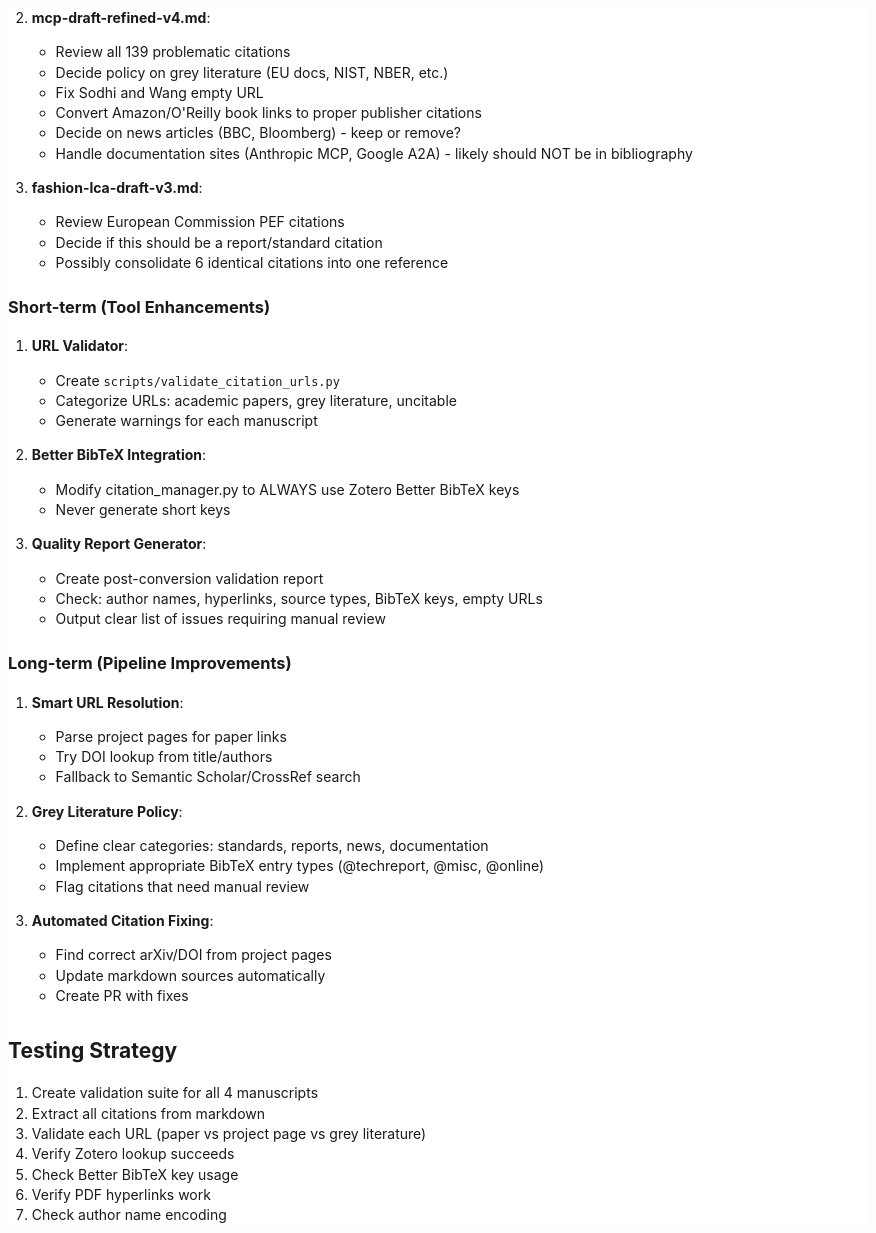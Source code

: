 2. **mcp-draft-refined-v4.md**:
   - Review all 139 problematic citations
   - Decide policy on grey literature (EU docs, NIST, NBER, etc.)
   - Fix Sodhi and Wang empty URL
   - Convert Amazon/O'Reilly book links to proper publisher citations
   - Decide on news articles (BBC, Bloomberg) - keep or remove?
   - Handle documentation sites (Anthropic MCP, Google A2A) - likely should NOT be in bibliography

3. **fashion-lca-draft-v3.md**:
   - Review European Commission PEF citations
   - Decide if this should be a report/standard citation
   - Possibly consolidate 6 identical citations into one reference

### Short-term (Tool Enhancements)

1. **URL Validator**:
   - Create `scripts/validate_citation_urls.py`
   - Categorize URLs: academic papers, grey literature, uncitable
   - Generate warnings for each manuscript

2. **Better BibTeX Integration**:
   - Modify citation_manager.py to ALWAYS use Zotero Better BibTeX keys
   - Never generate short keys

3. **Quality Report Generator**:
   - Create post-conversion validation report
   - Check: author names, hyperlinks, source types, BibTeX keys, empty URLs
   - Output clear list of issues requiring manual review

### Long-term (Pipeline Improvements)

1. **Smart URL Resolution**:
   - Parse project pages for paper links
   - Try DOI lookup from title/authors
   - Fallback to Semantic Scholar/CrossRef search

2. **Grey Literature Policy**:
   - Define clear categories: standards, reports, news, documentation
   - Implement appropriate BibTeX entry types (@techreport, @misc, @online)
   - Flag citations that need manual review

3. **Automated Citation Fixing**:
   - Find correct arXiv/DOI from project pages
   - Update markdown sources automatically
   - Create PR with fixes

## Testing Strategy

1. Create validation suite for all 4 manuscripts
2. Extract all citations from markdown
3. Validate each URL (paper vs project page vs grey literature)
4. Verify Zotero lookup succeeds
5. Check Better BibTeX key usage
6. Verify PDF hyperlinks work
7. Check author name encoding
